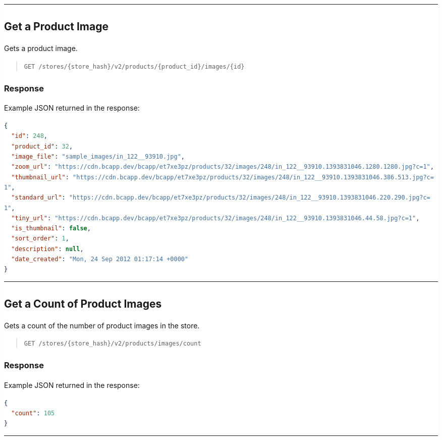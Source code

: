 

---

<a href='#v2-review-product-images' aria-hidden='true' class='block-anchor'  id='v2-review-product-images'><i aria-hidden='true' class='linkify icon'></i></a>

## Get a Product Image 

Gets a product image.

>`GET /stores/{store_hash}/v2/products/{product_id}/images/{id}`


### Response 

Example JSON returned in the response:

```json
{
  "id": 248,
  "product_id": 32,
  "image_file": "sample_images/in_122__93910.jpg",
  "zoom_url": "https://cdn.bcapp.dev/bcapp/et7xe3pz/products/32/images/248/in_122__93910.1393831046.1280.1280.jpg?c=1",
  "thumbnail_url": "https://cdn.bcapp.dev/bcapp/et7xe3pz/products/32/images/248/in_122__93910.1393831046.386.513.jpg?c=1",
  "standard_url": "https://cdn.bcapp.dev/bcapp/et7xe3pz/products/32/images/248/in_122__93910.1393831046.220.290.jpg?c=1",
  "tiny_url": "https://cdn.bcapp.dev/bcapp/et7xe3pz/products/32/images/248/in_122__93910.1393831046.44.58.jpg?c=1",
  "is_thumbnail": false,
  "sort_order": 1,
  "description": null,
  "date_created": "Mon, 24 Sep 2012 01:17:14 +0000"
}
```

---

<a href='#v2-images_get-count-images' aria-hidden='true' class='block-anchor'  id='v2-images_get-count-images'><i aria-hidden='true' class='linkify icon'></i></a>

## Get a Count of Product Images 

Gets a count of the number of product images in the store.


>`GET /stores/{store_hash}/v2/products/images/count`


### Response 

Example JSON returned in the response:

```json
{
  "count": 105
}
```

---